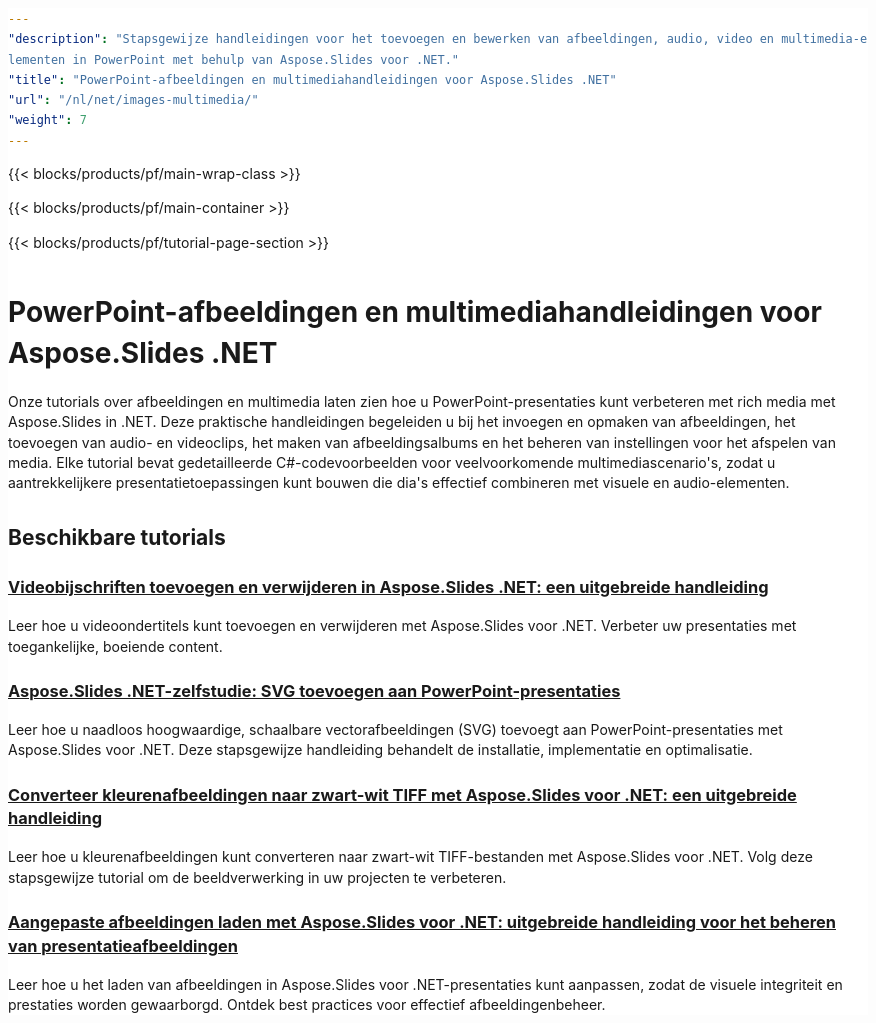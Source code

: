 ```yaml
---
"description": "Stapsgewijze handleidingen voor het toevoegen en bewerken van afbeeldingen, audio, video en multimedia-elementen in PowerPoint met behulp van Aspose.Slides voor .NET."
"title": "PowerPoint-afbeeldingen en multimediahandleidingen voor Aspose.Slides .NET"
"url": "/nl/net/images-multimedia/"
"weight": 7
---
```


{{< blocks/products/pf/main-wrap-class >}}

{{< blocks/products/pf/main-container >}}

{{< blocks/products/pf/tutorial-page-section >}}
# PowerPoint-afbeeldingen en multimediahandleidingen voor Aspose.Slides .NET

Onze tutorials over afbeeldingen en multimedia laten zien hoe u PowerPoint-presentaties kunt verbeteren met rich media met Aspose.Slides in .NET. Deze praktische handleidingen begeleiden u bij het invoegen en opmaken van afbeeldingen, het toevoegen van audio- en videoclips, het maken van afbeeldingsalbums en het beheren van instellingen voor het afspelen van media. Elke tutorial bevat gedetailleerde C#-codevoorbeelden voor veelvoorkomende multimediascenario's, zodat u aantrekkelijkere presentatietoepassingen kunt bouwen die dia's effectief combineren met visuele en audio-elementen.

## Beschikbare tutorials

### [Videobijschriften toevoegen en verwijderen in Aspose.Slides .NET: een uitgebreide handleiding](./aspose-slides-net-video-captions-add-remove/)
Leer hoe u videoondertitels kunt toevoegen en verwijderen met Aspose.Slides voor .NET. Verbeter uw presentaties met toegankelijke, boeiende content.

### [Aspose.Slides .NET-zelfstudie: SVG toevoegen aan PowerPoint-presentaties](./aspose-slides-net-add-svg-powerpoint/)
Leer hoe u naadloos hoogwaardige, schaalbare vectorafbeeldingen (SVG) toevoegt aan PowerPoint-presentaties met Aspose.Slides voor .NET. Deze stapsgewijze handleiding behandelt de installatie, implementatie en optimalisatie.

### [Converteer kleurenafbeeldingen naar zwart-wit TIFF met Aspose.Slides voor .NET: een uitgebreide handleiding](./convert-color-images-black-white-tiff-aspose-slides-net/)
Leer hoe u kleurenafbeeldingen kunt converteren naar zwart-wit TIFF-bestanden met Aspose.Slides voor .NET. Volg deze stapsgewijze tutorial om de beeldverwerking in uw projecten te verbeteren.

### [Aangepaste afbeeldingen laden met Aspose.Slides voor .NET: uitgebreide handleiding voor het beheren van presentatieafbeeldingen](./custom-image-loading-aspose-slides-dotnet-guide/)
Leer hoe u het laden van afbeeldingen in Aspose.Slides voor .NET-presentaties kunt aanpassen, zodat de visuele integriteit en prestaties worden gewaarborgd. Ontdek best practices voor effectief afbeeldingenbeheer.
